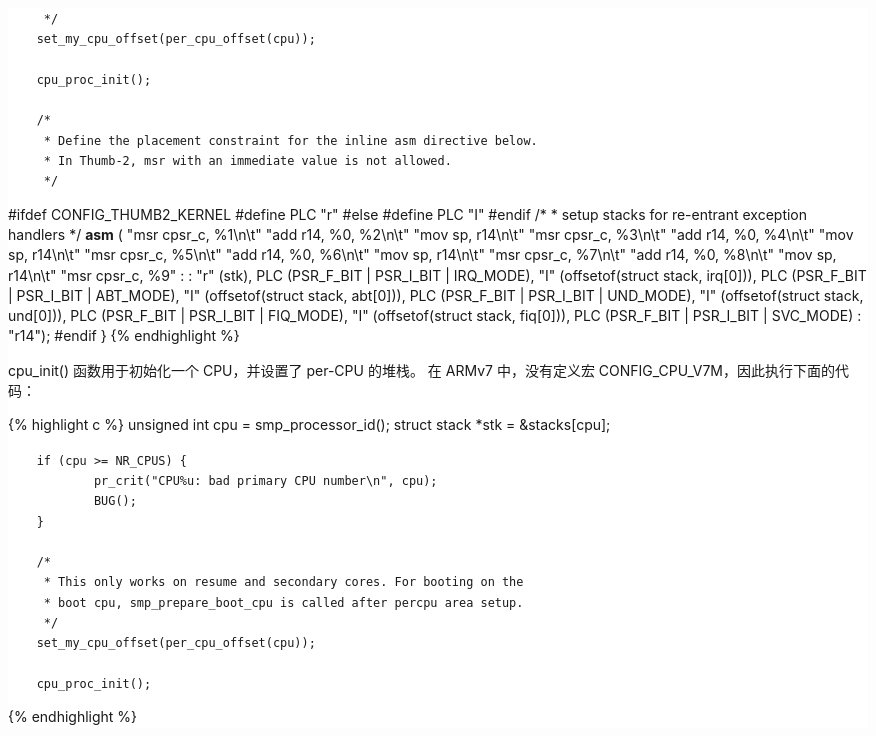          */
        set_my_cpu_offset(per_cpu_offset(cpu));

        cpu_proc_init();

        /*
         * Define the placement constraint for the inline asm directive below.
         * In Thumb-2, msr with an immediate value is not allowed.
         */
#ifdef CONFIG_THUMB2_KERNEL
#define PLC     "r"
#else
#define PLC     "I"
#endif
        /*
         * setup stacks for re-entrant exception handlers
         */
        __asm__ (
        "msr    cpsr_c, %1\n\t"
        "add    r14, %0, %2\n\t"
        "mov    sp, r14\n\t"
        "msr    cpsr_c, %3\n\t"
        "add    r14, %0, %4\n\t"
        "mov    sp, r14\n\t"
        "msr    cpsr_c, %5\n\t"
        "add    r14, %0, %6\n\t"
        "mov    sp, r14\n\t"
        "msr    cpsr_c, %7\n\t"
        "add    r14, %0, %8\n\t"
        "mov    sp, r14\n\t"
        "msr    cpsr_c, %9"
            :
            : "r" (stk),
              PLC (PSR_F_BIT | PSR_I_BIT | IRQ_MODE),
              "I" (offsetof(struct stack, irq[0])),
              PLC (PSR_F_BIT | PSR_I_BIT | ABT_MODE),
              "I" (offsetof(struct stack, abt[0])),
              PLC (PSR_F_BIT | PSR_I_BIT | UND_MODE),
              "I" (offsetof(struct stack, und[0])),
              PLC (PSR_F_BIT | PSR_I_BIT | FIQ_MODE),
              "I" (offsetof(struct stack, fiq[0])),
              PLC (PSR_F_BIT | PSR_I_BIT | SVC_MODE)
            : "r14");
#endif
}
{% endhighlight %}

cpu_init() 函数用于初始化一个 CPU，并设置了 per-CPU 的堆栈。
在 ARMv7 中，没有定义宏 CONFIG_CPU_V7M，因此执行下面的代码：

{% highlight c %}
        unsigned int cpu = smp_processor_id();
        struct stack *stk = &stacks[cpu];

        if (cpu >= NR_CPUS) {
                pr_crit("CPU%u: bad primary CPU number\n", cpu);
                BUG();
        }       

        /*
         * This only works on resume and secondary cores. For booting on the
         * boot cpu, smp_prepare_boot_cpu is called after percpu area setup.
         */
        set_my_cpu_offset(per_cpu_offset(cpu));

        cpu_proc_init();
{% endhighlight %}